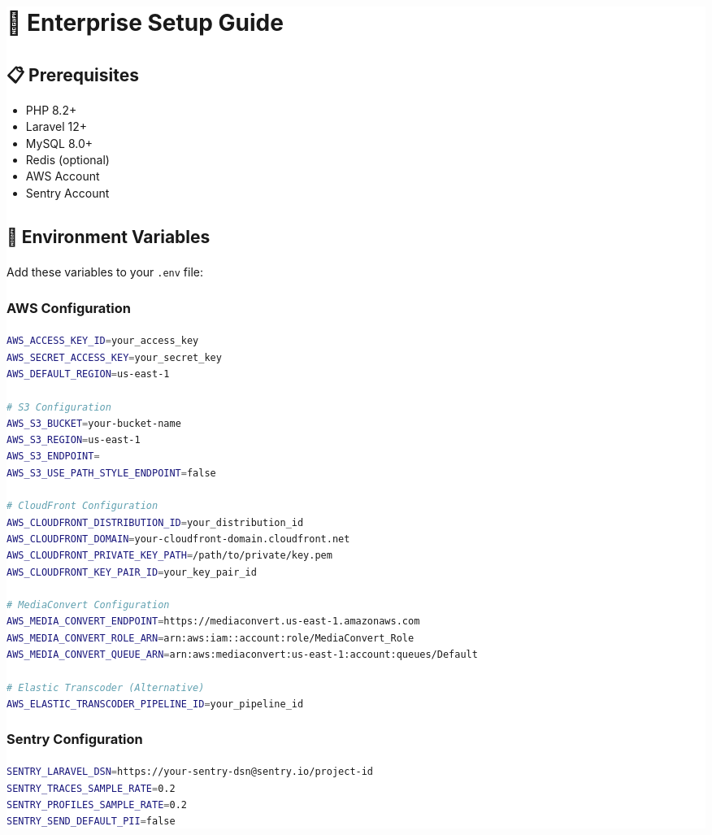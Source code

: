 # 🚀 Enterprise Setup Guide

## 📋 Prerequisites

- PHP 8.2+
- Laravel 12+
- MySQL 8.0+
- Redis (optional)
- AWS Account
- Sentry Account

## 🔧 Environment Variables

Add these variables to your `.env` file:

### AWS Configuration
```bash
AWS_ACCESS_KEY_ID=your_access_key
AWS_SECRET_ACCESS_KEY=your_secret_key
AWS_DEFAULT_REGION=us-east-1

# S3 Configuration
AWS_S3_BUCKET=your-bucket-name
AWS_S3_REGION=us-east-1
AWS_S3_ENDPOINT=
AWS_S3_USE_PATH_STYLE_ENDPOINT=false

# CloudFront Configuration
AWS_CLOUDFRONT_DISTRIBUTION_ID=your_distribution_id
AWS_CLOUDFRONT_DOMAIN=your-cloudfront-domain.cloudfront.net
AWS_CLOUDFRONT_PRIVATE_KEY_PATH=/path/to/private/key.pem
AWS_CLOUDFRONT_KEY_PAIR_ID=your_key_pair_id

# MediaConvert Configuration
AWS_MEDIA_CONVERT_ENDPOINT=https://mediaconvert.us-east-1.amazonaws.com
AWS_MEDIA_CONVERT_ROLE_ARN=arn:aws:iam::account:role/MediaConvert_Role
AWS_MEDIA_CONVERT_QUEUE_ARN=arn:aws:mediaconvert:us-east-1:account:queues/Default

# Elastic Transcoder (Alternative)
AWS_ELASTIC_TRANSCODER_PIPELINE_ID=your_pipeline_id
```

### Sentry Configuration
```bash
SENTRY_LARAVEL_DSN=https://your-sentry-dsn@sentry.io/project-id
SENTRY_TRACES_SAMPLE_RATE=0.2
SENTRY_PROFILES_SAMPLE_RATE=0.2
SENTRY_SEND_DEFAULT_PII=false
```
